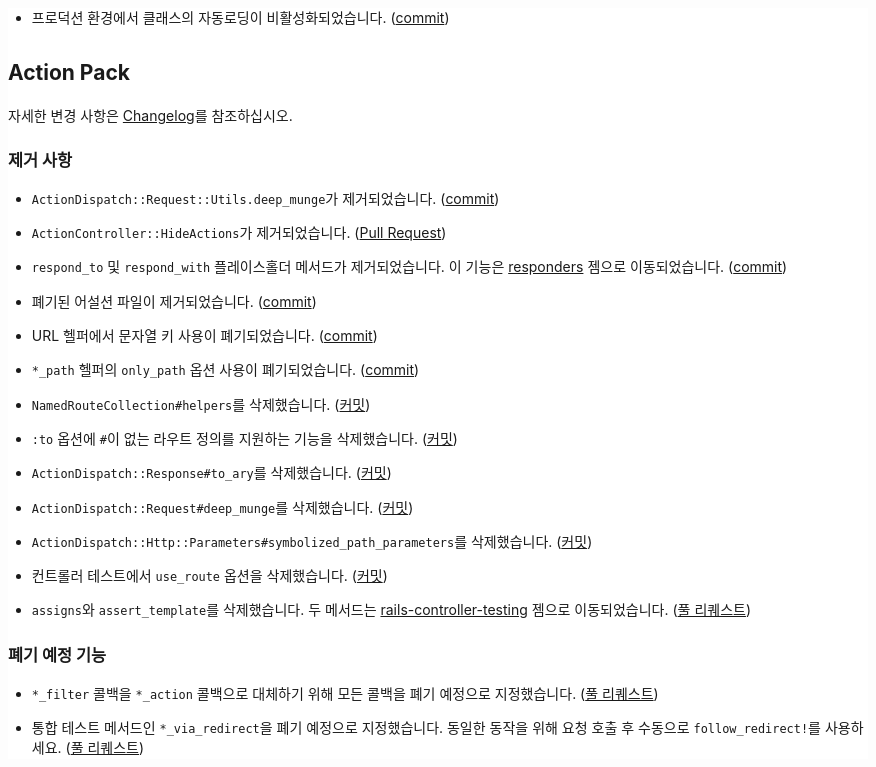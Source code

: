 *   프로덕션 환경에서 클래스의 자동로딩이 비활성화되었습니다.
    ([commit](https://github.com/rails/rails/commit/a71350cae0082193ad8c66d65ab62e8bb0b7853b))

Action Pack
-----------

자세한 변경 사항은 [Changelog][action-pack]를 참조하십시오.

### 제거 사항

*   `ActionDispatch::Request::Utils.deep_munge`가 제거되었습니다.
    ([commit](https://github.com/rails/rails/commit/52cf1a71b393486435fab4386a8663b146608996))

*   `ActionController::HideActions`가 제거되었습니다.
    ([Pull Request](https://github.com/rails/rails/pull/18371))

*   `respond_to` 및 `respond_with` 플레이스홀더 메서드가 제거되었습니다. 이 기능은
    [responders](https://github.com/plataformatec/responders) 젬으로 이동되었습니다.
    ([commit](https://github.com/rails/rails/commit/afd5e9a7ff0072e482b0b0e8e238d21b070b6280))

*   폐기된 어설션 파일이 제거되었습니다.
    ([commit](https://github.com/rails/rails/commit/92e27d30d8112962ee068f7b14aa7b10daf0c976))

*   URL 헬퍼에서 문자열 키 사용이 폐기되었습니다.
    ([commit](https://github.com/rails/rails/commit/34e380764edede47f7ebe0c7671d6f9c9dc7e809))

*   `*_path` 헬퍼의 `only_path` 옵션 사용이 폐기되었습니다.
    ([commit](https://github.com/rails/rails/commit/e4e1fd7ade47771067177254cb133564a3422b8a))
*   `NamedRouteCollection#helpers`를 삭제했습니다.
    ([커밋](https://github.com/rails/rails/commit/2cc91c37bc2e32b7a04b2d782fb8f4a69a14503f))

*   `:to` 옵션에 `#`이 없는 라우트 정의를 지원하는 기능을 삭제했습니다.
    ([커밋](https://github.com/rails/rails/commit/1f3b0a8609c00278b9a10076040ac9c90a9cc4a6))

*   `ActionDispatch::Response#to_ary`를 삭제했습니다.
    ([커밋](https://github.com/rails/rails/commit/4b19d5b7bcdf4f11bd1e2e9ed2149a958e338c01))

*   `ActionDispatch::Request#deep_munge`를 삭제했습니다.
    ([커밋](https://github.com/rails/rails/commit/7676659633057dacd97b8da66e0d9119809b343e))

*   `ActionDispatch::Http::Parameters#symbolized_path_parameters`를 삭제했습니다.
    ([커밋](https://github.com/rails/rails/commit/7fe7973cd8bd119b724d72c5f617cf94c18edf9e))

*   컨트롤러 테스트에서 `use_route` 옵션을 삭제했습니다.
    ([커밋](https://github.com/rails/rails/commit/e4cfd353a47369dd32198b0e67b8cbb2f9a1c548))

*   `assigns`와 `assert_template`를 삭제했습니다. 두 메서드는
    [rails-controller-testing](https://github.com/rails/rails-controller-testing)
    젬으로 이동되었습니다.
    ([풀 리퀘스트](https://github.com/rails/rails/pull/20138))

### 폐기 예정 기능

*   `*_filter` 콜백을 `*_action` 콜백으로 대체하기 위해 모든 콜백을 폐기 예정으로 지정했습니다.
    ([풀 리퀘스트](https://github.com/rails/rails/pull/18410))

*   통합 테스트 메서드인 `*_via_redirect`을 폐기 예정으로 지정했습니다. 동일한 동작을 위해 요청 호출 후 수동으로 `follow_redirect!`를 사용하세요.
    ([풀 리퀘스트](https://github.com/rails/rails/pull/18693))


[railties]:       https://github.com/rails/rails/blob/5-0-stable/railties/CHANGELOG.md
[action-pack]:    https://github.com/rails/rails/blob/5-0-stable/actionpack/CHANGELOG.md
[action-view]:    https://github.com/rails/rails/blob/5-0-stable/actionview/CHANGELOG.md
[action-mailer]:  https://github.com/rails/rails/blob/5-0-stable/actionmailer/CHANGELOG.md
[action-cable]:   https://github.com/rails/rails/blob/5-0-stable/actioncable/CHANGELOG.md
[active-record]:  https://github.com/rails/rails/blob/5-0-stable/activerecord/CHANGELOG.md
[active-model]:   https://github.com/rails/rails/blob/5-0-stable/activemodel/CHANGELOG.md
[active-job]:     https://github.com/rails/rails/blob/5-0-stable/activejob/CHANGELOG.md
[active-support]: https://github.com/rails/rails/blob/5-0-stable/activesupport/CHANGELOG.md
